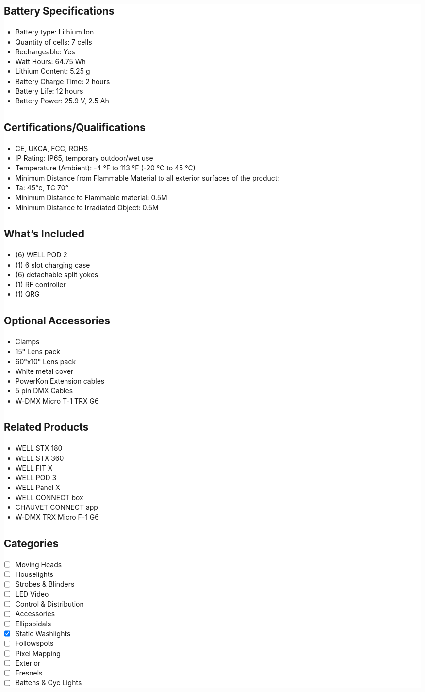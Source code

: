## Battery Specifications
- Battery type: Lithium Ion
- Quantity of cells: 7 cells
- Rechargeable: Yes
- Watt Hours: 64.75 Wh
- Lithium Content: 5.25 g
- Battery Charge Time: 2 hours
- Battery Life: 12 hours
- Battery Power: 25.9 V, 2.5 Ah 

## Certifications/Qualifications 
- CE, UKCA, FCC, ROHS
- IP Rating: IP65, temporary outdoor/wet use
- Temperature (Ambient): -4 °F to 113 °F (-20 °C to 45 °C)
- Minimum Distance from Flammable Material to all exterior surfaces of the product:
- Ta: 45°c, TC 70°
- Minimum Distance to Flammable material: 0.5M
- Minimum Distance to Irradiated Object: 0.5M 

## What’s Included 
- (6) WELL POD 2
- (1) 6 slot charging case
- (6) detachable split yokes
- (1) RF controller
- (1) QRG 

## Optional Accessories
- Clamps
- 15° Lens pack
- 60°x10° Lens pack
- White metal cover
- PowerKon Extension cables
- 5 pin DMX Cables
- W-DMX Micro T-1 TRX G6 

## Related Products
- WELL STX 180
- WELL STX 360
- WELL FIT X
- WELL POD 3
- WELL Panel X
- WELL CONNECT box
- CHAUVET CONNECT app
- W-DMX TRX Micro F-1 G6 

## Categories
- [ ] Moving Heads
- [ ] Houselights
- [ ] Strobes & Blinders
- [ ] LED Video
- [ ] Control & Distribution 
- [ ] Accessories
- [ ] Ellipsoidals
- [x] Static Washlights
- [ ] Followspots
- [ ] Pixel Mapping
- [ ] Exterior 
- [ ] Fresnels
- [ ] Battens & Cyc Lights